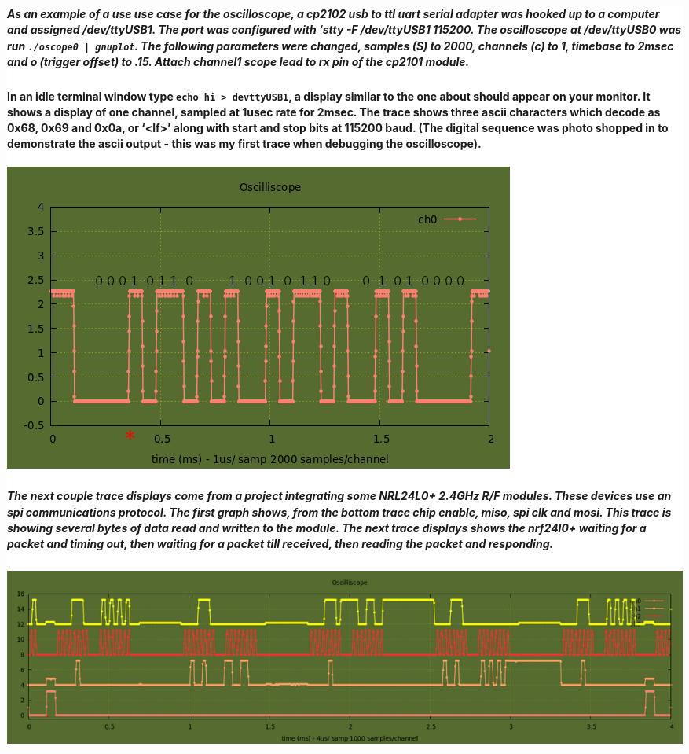 ##### As an example of a use use case for the oscilloscope, a cp2102 usb to ttl uart serial adapter was hooked up to a computer and assigned /dev/ttyUSB1. The port was configured with ‘stty -F /dev/ttyUSB1 115200. The oscilloscope at /dev/ttyUSB0 was run `./oscope0 | gnuplot`. The following parameters were changed, samples (S) to 2000, channels (c) to 1, timebase to 2msec and o (trigger offset) to .15. Attach channel1 scope lead to rx pin of the cp2101 module.
#### In an idle terminal window type `echo hi > devttyUSB1`, a display similar to the one about should appear on your monitor. It shows a display of one channel, sampled at 1usec rate for 2msec. The trace shows three ascii characters which decode as 0x68, 0x69 and 0x0a, or ‘\<lf\>’ along with start and stop bits at 115200 baud. (The digital sequence was photo shopped in to demonstrate the ascii output - this was my first trace when debugging the oscilloscope). 
![oscope](oscopeuart2000.png)
##### The next couple trace displays come from a project integrating some NRL24L0+ 2.4GHz R/F modules. These devices use an spi communications protocol. The first graph shows, from the bottom trace chip enable, miso, spi clk and mosi. This trace is showing several bytes of data read and written to the module. The next trace displays shows the nrf24l0+ waiting for a packet and timing out, then waiting for a packet till received, then reading the packet and responding.
![nrf24l01](nrf-oscope.png)
